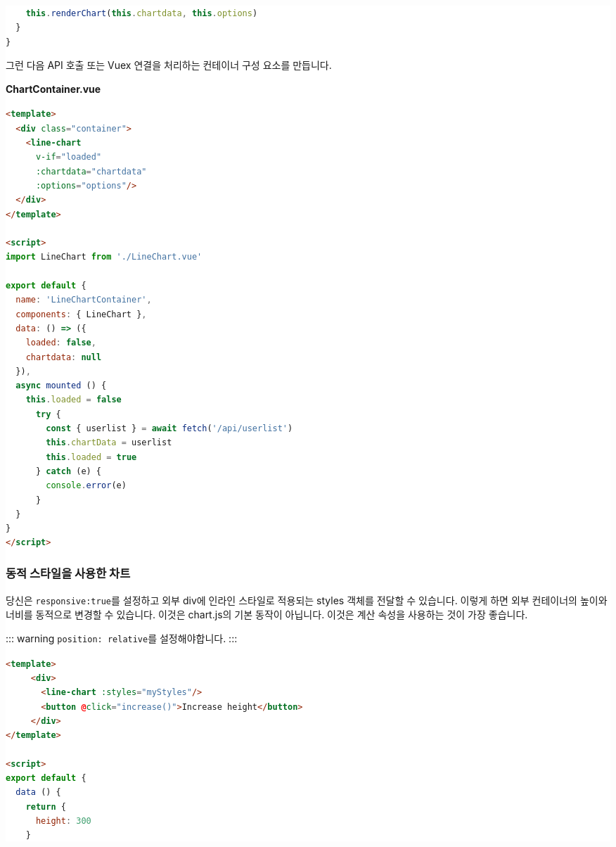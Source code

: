 ```js
    this.renderChart(this.chartdata, this.options)
  }
}
```

그런 다음 API 호출 또는 Vuex 연결을 처리하는 컨테이너 구성 요소를 만듭니다.

**ChartContainer.vue**

```html {4}
<template>
  <div class="container">
    <line-chart
      v-if="loaded"
      :chartdata="chartdata"
      :options="options"/>
  </div>
</template>

<script>
import LineChart from './LineChart.vue'

export default {
  name: 'LineChartContainer',
  components: { LineChart },
  data: () => ({
    loaded: false,
    chartdata: null
  }),
  async mounted () {
    this.loaded = false
      try {
        const { userlist } = await fetch('/api/userlist')
        this.chartData = userlist
        this.loaded = true
      } catch (e) {
        console.error(e)
      }
  }
}
</script>
```

### 동적 스타일을 사용한 차트

당신은 `responsive:true`를 설정하고 외부 div에 인라인 스타일로 적용되는 styles 객체를 전달할 수 있습니다. 이렇게 하면 외부 컨테이너의 높이와 너비를 동적으로 변경할 수 있습니다. 이것은 chart.js의 기본 동작이 아닙니다. 이것은 계산 속성을 사용하는 것이 가장 좋습니다.

::: warning
 `position: relative`를 설정해야합니다.
:::

```html
<template>
     <div>
       <line-chart :styles="myStyles"/>
       <button @click="increase()">Increase height</button>
     </div>
</template>

<script>
export default {
  data () {
    return {
      height: 300
    }
```